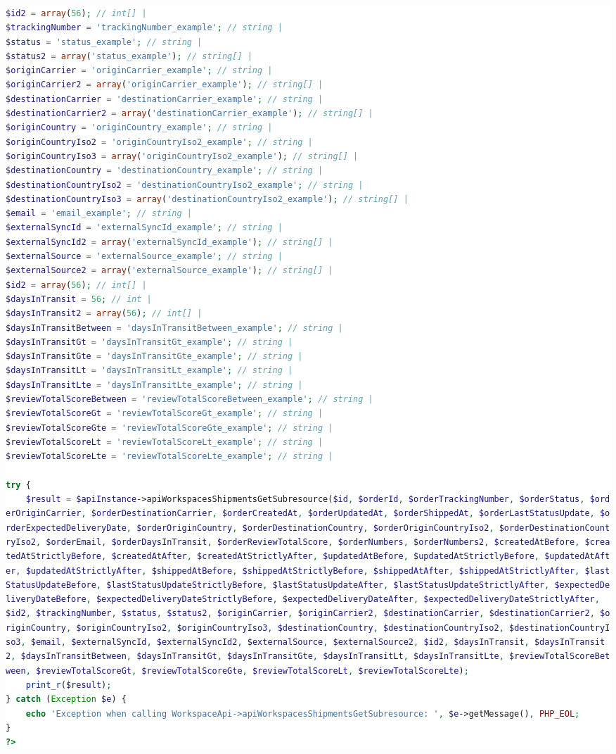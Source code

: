 ```php
$id2 = array(56); // int[] | 
$trackingNumber = 'trackingNumber_example'; // string | 
$status = 'status_example'; // string | 
$status2 = array('status_example'); // string[] | 
$originCarrier = 'originCarrier_example'; // string | 
$originCarrier2 = array('originCarrier_example'); // string[] | 
$destinationCarrier = 'destinationCarrier_example'; // string | 
$destinationCarrier2 = array('destinationCarrier_example'); // string[] | 
$originCountry = 'originCountry_example'; // string | 
$originCountryIso2 = 'originCountryIso2_example'; // string | 
$originCountryIso3 = array('originCountryIso2_example'); // string[] | 
$destinationCountry = 'destinationCountry_example'; // string | 
$destinationCountryIso2 = 'destinationCountryIso2_example'; // string | 
$destinationCountryIso3 = array('destinationCountryIso2_example'); // string[] | 
$email = 'email_example'; // string | 
$externalSyncId = 'externalSyncId_example'; // string | 
$externalSyncId2 = array('externalSyncId_example'); // string[] | 
$externalSource = 'externalSource_example'; // string | 
$externalSource2 = array('externalSource_example'); // string[] | 
$id2 = array(56); // int[] | 
$daysInTransit = 56; // int | 
$daysInTransit2 = array(56); // int[] | 
$daysInTransitBetween = 'daysInTransitBetween_example'; // string | 
$daysInTransitGt = 'daysInTransitGt_example'; // string | 
$daysInTransitGte = 'daysInTransitGte_example'; // string | 
$daysInTransitLt = 'daysInTransitLt_example'; // string | 
$daysInTransitLte = 'daysInTransitLte_example'; // string | 
$reviewTotalScoreBetween = 'reviewTotalScoreBetween_example'; // string | 
$reviewTotalScoreGt = 'reviewTotalScoreGt_example'; // string | 
$reviewTotalScoreGte = 'reviewTotalScoreGte_example'; // string | 
$reviewTotalScoreLt = 'reviewTotalScoreLt_example'; // string | 
$reviewTotalScoreLte = 'reviewTotalScoreLte_example'; // string | 

try {
    $result = $apiInstance->apiWorkspacesShipmentsGetSubresource($id, $orderId, $orderTrackingNumber, $orderStatus, $orderOriginCarrier, $orderDestinationCarrier, $orderCreatedAt, $orderUpdatedAt, $orderShippedAt, $orderLastStatusUpdate, $orderExpectedDeliveryDate, $orderOriginCountry, $orderDestinationCountry, $orderOriginCountryIso2, $orderDestinationCountryIso2, $orderEmail, $orderDaysInTransit, $orderReviewTotalScore, $orderNumbers, $orderNumbers2, $createdAtBefore, $createdAtStrictlyBefore, $createdAtAfter, $createdAtStrictlyAfter, $updatedAtBefore, $updatedAtStrictlyBefore, $updatedAtAfter, $updatedAtStrictlyAfter, $shippedAtBefore, $shippedAtStrictlyBefore, $shippedAtAfter, $shippedAtStrictlyAfter, $lastStatusUpdateBefore, $lastStatusUpdateStrictlyBefore, $lastStatusUpdateAfter, $lastStatusUpdateStrictlyAfter, $expectedDeliveryDateBefore, $expectedDeliveryDateStrictlyBefore, $expectedDeliveryDateAfter, $expectedDeliveryDateStrictlyAfter, $id2, $trackingNumber, $status, $status2, $originCarrier, $originCarrier2, $destinationCarrier, $destinationCarrier2, $originCountry, $originCountryIso2, $originCountryIso3, $destinationCountry, $destinationCountryIso2, $destinationCountryIso3, $email, $externalSyncId, $externalSyncId2, $externalSource, $externalSource2, $id2, $daysInTransit, $daysInTransit2, $daysInTransitBetween, $daysInTransitGt, $daysInTransitGte, $daysInTransitLt, $daysInTransitLte, $reviewTotalScoreBetween, $reviewTotalScoreGt, $reviewTotalScoreGte, $reviewTotalScoreLt, $reviewTotalScoreLte);
    print_r($result);
} catch (Exception $e) {
    echo 'Exception when calling WorkspaceApi->apiWorkspacesShipmentsGetSubresource: ', $e->getMessage(), PHP_EOL;
}
?>
```
